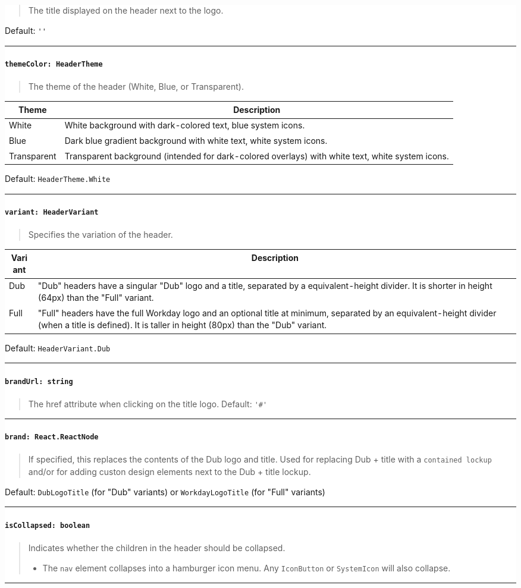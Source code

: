 > The title displayed on the header next to the logo.

Default: `''`

---

#### `themeColor: HeaderTheme`

> The theme of the header (White, Blue, or Transparent).

| Theme       | Description                                                                                      |
| ----------- | ------------------------------------------------------------------------------------------------ |
| White       | White background with dark-colored text, blue system icons.                                      |
| Blue        | Dark blue gradient background with white text, white system icons.                               |
| Transparent | Transparent background (intended for dark-colored overlays) with white text, white system icons. |

Default: `HeaderTheme.White`

---

#### `variant: HeaderVariant`

> Specifies the variation of the header.

| Variant | Description                                                                                                                                                                                            |
| ------- | ------------------------------------------------------------------------------------------------------------------------------------------------------------------------------------------------------ |
| Dub     | "Dub" headers have a singular "Dub" logo and a title, separated by a equivalent-height divider. It is shorter in height (64px) than the "Full" variant.                                                |
| Full    | "Full" headers have the full Workday logo and an optional title at minimum, separated by an equivalent-height divider (when a title is defined). It is taller in height (80px) than the "Dub" variant. |

Default: `HeaderVariant.Dub`

---

#### `brandUrl: string`

> The href attribute when clicking on the title logo. Default: `'#'`

---

#### `brand: React.ReactNode`

> If specified, this replaces the contents of the Dub logo and title. Used for replacing Dub + title
> with a `contained lockup` and/or for adding custon design elements next to the Dub + title lockup.

Default: `DubLogoTitle` (for "Dub" variants) or `WorkdayLogoTitle` (for "Full" variants)

---

#### `isCollapsed: boolean`

> Indicates whether the children in the header should be collapsed.
>
> - The `nav` element collapses into a hamburger icon menu. Any `IconButton` or `SystemIcon` will
>   also collapse.

---